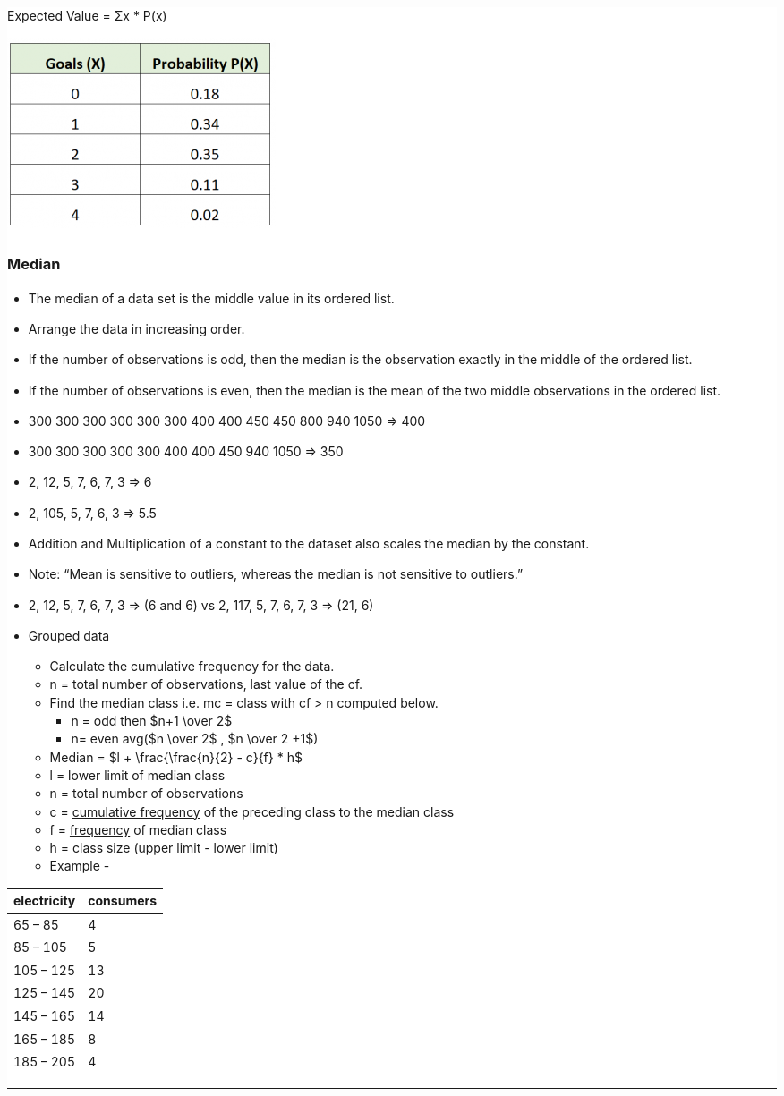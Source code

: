 Expected Value = Σx * P(x)

![](Images/20231113183823.png)

### Median

- The median of a data set is the middle value in its ordered list.
- Arrange the data in increasing order.
- If the number of observations is odd, then the median is the observation exactly in the middle of the ordered list.
- If the number of observations is even, then the median is the mean of the two middle observations in the ordered list.
- 300 300 300 300 300 300 400 400 450 450 800 940 1050 => 400
- 300 300 300 300 300 400 400 450 940 1050 => 350
- 2, 12, 5, 7, 6, 7, 3 => 6
- 2, 105, 5, 7, 6, 3 => 5.5
- Addition and Multiplication of a constant to the dataset also scales the median by the constant.
- Note: “Mean is sensitive to outliers, whereas the median is not sensitive to outliers.”
- 2, 12, 5, 7, 6, 7, 3 => (6 and 6) vs 2, 117, 5, 7, 6, 7, 3 => (21, 6)
- Grouped data

  - Calculate the cumulative frequency for the data.
  - n = total number of observations, last value of the cf.
  - Find the median class i.e. mc = class with cf > n computed below.
    - n = odd then $n+1 \over 2$
    - n= even avg($n \over 2$ , $n \over 2 +1$)
  - Median = $l + \frac{\frac{n}{2} - c}{f} * h$
  - l = lower limit of median class
  - n = total number of observations
  - c = [cumulative frequency](https://www.cuemath.com/data/cumulative-frequency/) of the preceding class to the median class
  - f = [frequency](https://www.cuemath.com/frequency-formula/) of median class
  - h = class size (upper limit - lower limit)
  - Example -


| electricity | consumers |
| ------------- | ----------- |
| 65 – 85    | 4         |
| 85 – 105   | 5         |
| 105 – 125  | 13        |
| 125 – 145  | 20        |
| 145 – 165  | 14        |
| 165 – 185  | 8         |
| 185 – 205  | 4         |

---